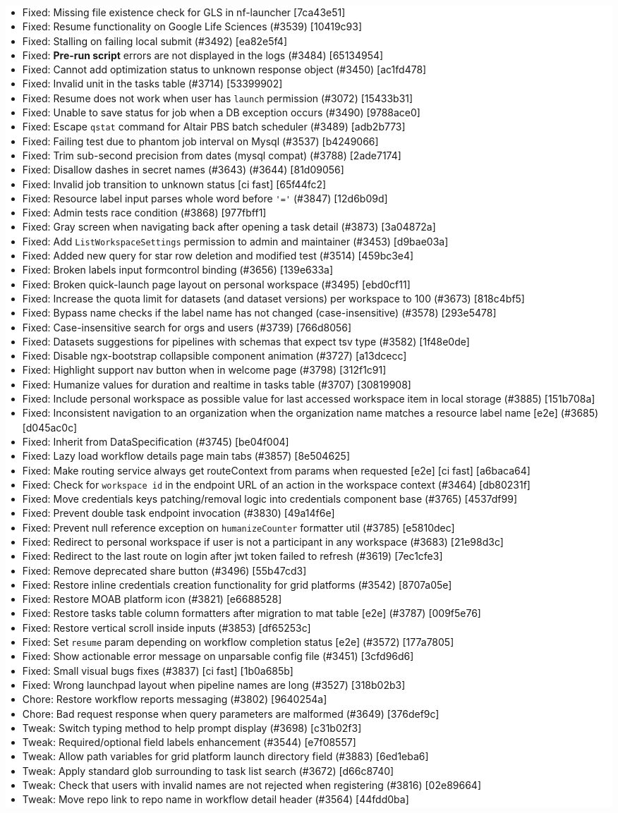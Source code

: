 - Fixed: Missing file existence check for GLS in nf-launcher [7ca43e51]
- Fixed: Resume functionality on Google Life Sciences (#3539) [10419c93]
- Fixed: Stalling on failing local submit (#3492) [ea82e5f4]
- Fixed: **Pre-run script** errors are not displayed in the logs (#3484) [65134954]
- Fixed: Cannot add optimization status to unknown response object (#3450) [ac1fd478]
- Fixed: Invalid unit in the tasks table (#3714) [53399902]
- Fixed: Resume does not work when user has `launch` permission (#3072) [15433b31]
- Fixed: Unable to save status for job when a DB exception occurs (#3490) [9788ace0]
- Fixed: Escape `qstat` command for Altair PBS batch scheduler (#3489) [adb2b773]
- Fixed: Failing test due to phantom job interval on Mysql (#3537) [b4249066]
- Fixed: Trim sub-second precision from dates (mysql compat) (#3788) [2ade7174]
- Fixed: Disallow dashes in secret names (#3643) (#3644) [81d09056]
- Fixed: Invalid job transition to unknown status [ci fast] [65f44fc2]
- Fixed: Resource label input parses whole word before `'='` (#3847) [12d6b09d]
- Fixed: Admin tests race condition (#3868) [977fbff1]
- Fixed: Gray screen when navigating back after opening a task detail (#3873) [3a04872a]
- Fixed: Add `ListWorkspaceSettings` permission to admin and maintainer (#3453) [d9bae03a]
- Fixed: Added new query for star row deletion and modified test (#3514) [459bc3e4]
- Fixed: Broken labels input formcontrol binding (#3656) [139e633a]
- Fixed: Broken quick-launch page layout on personal workspace (#3495) [ebd0cf11]
- Fixed: Increase the quota limit for datasets (and dataset versions) per workspace to 100 (#3673) [818c4bf5]
- Fixed: Bypass name checks if the label name has not changed (case-insensitive) (#3578) [293e5478]
- Fixed: Case-insensitive search for orgs and users (#3739) [766d8056]
- Fixed: Datasets suggestions for pipelines with schemas that expect tsv type (#3582) [1f48e0de]
- Fixed: Disable ngx-bootstrap collapsible component animation (#3727) [a13dcecc]
- Fixed: Highlight support nav button when in welcome page (#3798) [312f1c91]
- Fixed: Humanize values for duration and realtime in tasks table (#3707) [30819908]
- Fixed: Include personal workspace as possible value for last accessed workspace item in local storage (#3885) [151b708a]
- Fixed: Inconsistent navigation to an organization when the organization name matches a resource label name [e2e] (#3685) [d045ac0c]
- Fixed: Inherit from DataSpecification (#3745) [be04f004]
- Fixed: Lazy load workflow details page main tabs (#3857) [8e504625]
- Fixed: Make routing service always get routeContext from params when requested [e2e] [ci fast] [a6baca64]
- Fixed: Check for `workspace id` in the endpoint URL of an action in the workspace context (#3464) [db80231f]
- Fixed: Move credentials keys patching/removal logic into credentials component base (#3765) [4537df99]
- Fixed: Prevent double task endpoint invocation (#3830) [49a14f6e]
- Fixed: Prevent null reference exception on `humanizeCounter` formatter util (#3785) [e5810dec]
- Fixed: Redirect to personal workspace if user is not a participant in any workspace (#3683) [21e98d3c]
- Fixed: Redirect to the last route on login after jwt token failed to refresh (#3619) [7ec1cfe3]
- Fixed: Remove deprecated share button (#3496) [55b47cd3]
- Fixed: Restore inline credentials creation functionality for grid platforms (#3542) [8707a05e]
- Fixed: Restore MOAB platform icon (#3821) [e6688528]
- Fixed: Restore tasks table column formatters after migration to mat table [e2e] (#3787) [009f5e76]
- Fixed: Restore vertical scroll inside inputs (#3853) [df65253c]
- Fixed: Set `resume` param depending on workflow completion status [e2e] (#3572) [177a7805]
- Fixed: Show actionable error message on unparsable config file (#3451) [3cfd96d6]
- Fixed: Small visual bugs fixes (#3837) [ci fast] [1b0a685b]
- Fixed: Wrong launchpad layout when pipeline names are long (#3527) [318b02b3]
- Chore: Restore workflow reports messaging (#3802) [9640254a]
- Chore: Bad request response when query parameters are malformed (#3649) [376def9c]
- Tweak: Switch typing method to help prompt display (#3698) [c31b02f3]
- Tweak: Required/optional field labels enhancement (#3544) [e7f08557]
- Tweak: Allow path variables for grid platform launch directory field (#3883) [6ed1eba6]
- Tweak: Apply standard glob surrounding to task list search (#3672) [d66c8740]
- Tweak: Check that users with invalid names are not rejected when registering (#3816) [02e89664]
- Tweak: Move repo link to repo name in workflow detail header (#3564) [44fdd0ba]